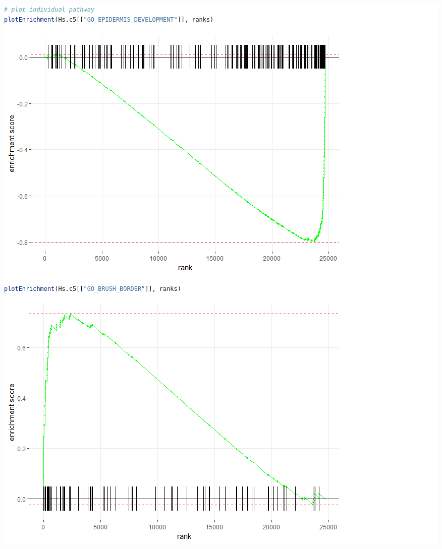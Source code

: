 ``` r
# plot individual pathway
plotEnrichment(Hs.c5[["GO_EPIDERMIS_DEVELOPMENT"]], ranks)
```

![](GSEA_files/figure-markdown_github/unnamed-chunk-8-1.png)

``` r
plotEnrichment(Hs.c5[["GO_BRUSH_BORDER"]], ranks)
```

![](GSEA_files/figure-markdown_github/unnamed-chunk-8-2.png)
